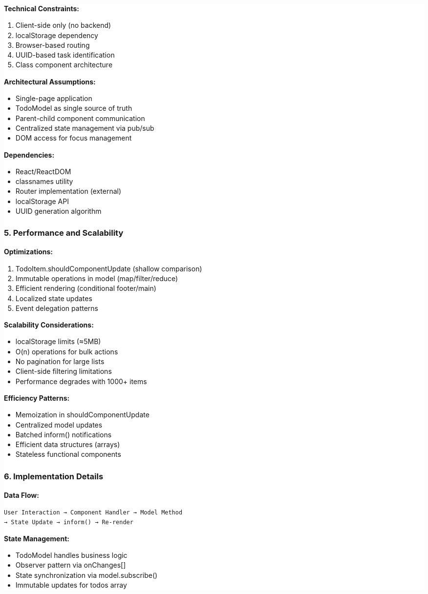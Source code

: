 **Technical Constraints:**
1. Client-side only (no backend)
2. localStorage dependency
3. Browser-based routing
4. UUID-based task identification
5. Class component architecture

**Architectural Assumptions:**
- Single-page application
- TodoModel as single source of truth
- Parent-child component communication
- Centralized state management via pub/sub
- DOM access for focus management

**Dependencies:**
- React/ReactDOM
- classnames utility
- Router implementation (external)
- localStorage API
- UUID generation algorithm

### 5. Performance and Scalability

**Optimizations:**
1. TodoItem.shouldComponentUpdate (shallow comparison)
2. Immutable operations in model (map/filter/reduce)
3. Efficient rendering (conditional footer/main)
4. Localized state updates
5. Event delegation patterns

**Scalability Considerations:**
- localStorage limits (≈5MB)
- O(n) operations for bulk actions
- No pagination for large lists
- Client-side filtering limitations
- Performance degrades with 1000+ items

**Efficiency Patterns:**
- Memoization in shouldComponentUpdate
- Centralized model updates
- Batched inform() notifications
- Efficient data structures (arrays)
- Stateless functional components

### 6. Implementation Details

**Data Flow:**
```
User Interaction → Component Handler → Model Method 
→ State Update → inform() → Re-render
```

**State Management:**
- TodoModel handles business logic
- Observer pattern via onChanges[]
- State synchronization via model.subscribe()
- Immutable updates for todos array
